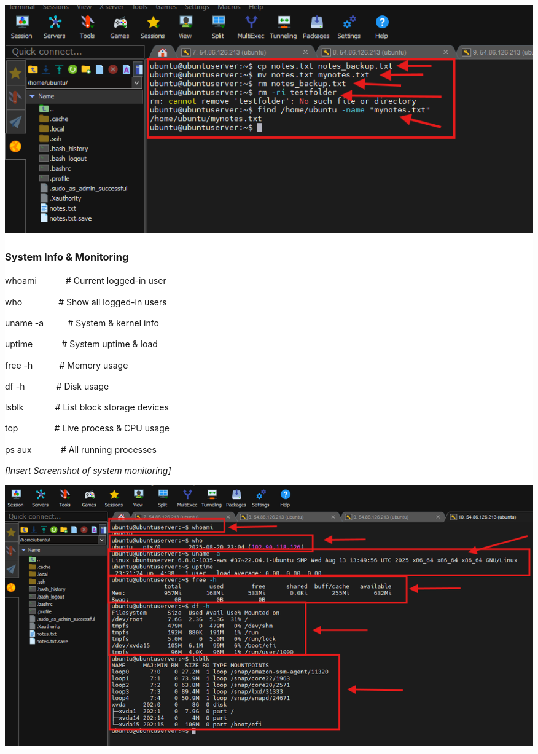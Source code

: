 ![linux.16.png](Linux%20User%20and%20Group%20Management%20&%20Essential%20Comman%202565c4233bb6801baa3fd151cca46d95/linux.16.png)

### **System Info & Monitoring**

whoami            # Current logged-in user

who               # Show all logged-in users

uname -a          # System & kernel info

uptime            # System uptime & load

free -h           # Memory usage

df -h             # Disk usage

lsblk             # List block storage devices

top               # Live process & CPU usage

ps aux            # All running processes

*[Insert Screenshot of system monitoring]*

![linux.17.png](Linux%20User%20and%20Group%20Management%20&%20Essential%20Comman%202565c4233bb6801baa3fd151cca46d95/linux.17.png)
